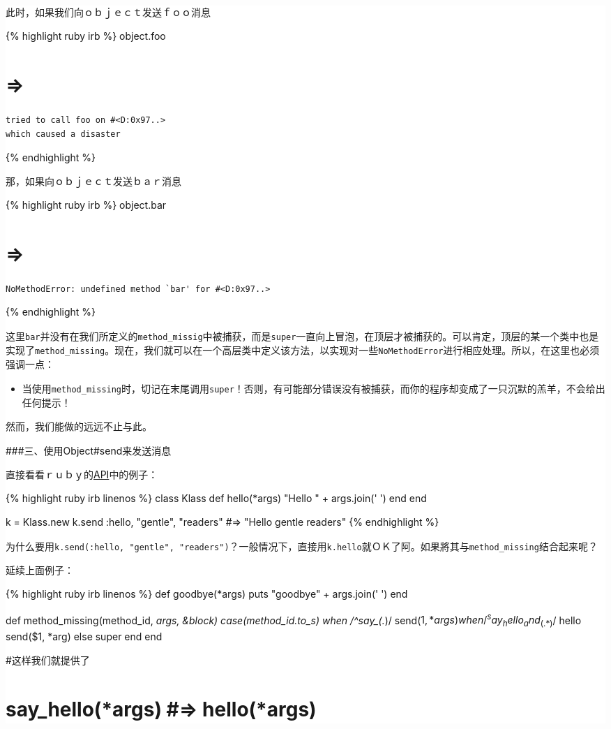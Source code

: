 此时，如果我们向ｏｂｊｅｃｔ发送ｆｏｏ消息

{% highlight ruby irb %}
  object.foo 
  # =>
    tried to call foo on #<D:0x97..>
    which caused a disaster
{% endhighlight %}

那，如果向ｏｂｊｅｃｔ发送ｂａｒ消息

{% highlight ruby irb %}
  object.bar
  # =>
    NoMethodError: undefined method `bar' for #<D:0x97..>
{% endhighlight %}

这里`bar`并没有在我们所定义的`method_missig`中被捕获，而是`super`一直向上冒泡，在顶层才被捕获的。可以肯定，顶层的某一个类中也是实现了`method_missing`。现在，我们就可以在一个高层类中定义该方法，以实现对一些`NoMethodError`进行相应处理。所以，在这里也必须强调一点：

*  当使用`method_missing`时，切记在末尾调用`super`！否则，有可能部分错误没有被捕获，而你的程序却变成了一只沉默的羔羊，不会给出任何提示！

然而，我们能做的远远不止与此。　

###三、使用Object#send来发送消息

直接看看ｒｕｂｙ的[API](http://www.ruby-doc.org/core-1.9.2/Object.html#method-i-send)中的例子：

{% highlight ruby irb linenos %}
  class Klass
    def hello(*args)
      "Hello " + args.join(' ')
    end
  end

  k = Klass.new
  k.send :hello, "gentle", "readers"   #=> "Hello gentle readers"
{% endhighlight %}

为什么要用`k.send(:hello, "gentle",
"readers")`？一般情况下，直接用`k.hello`就ＯＫ了阿。如果將其与`method_missing`结合起来呢？

延续上面例子：

{% highlight ruby irb linenos %}
  def goodbye(*args)
    puts "goodbye" + args.join(' ')
  end

  def method_missing(method_id, *args, &block)
    case(method_id.to_s)
    when /^say_(.*)/
      send($1, *args)
    when /^say_hello_and_(.*)$/
      hello
      send($1, *arg)
    else
      super
    end
  end

  #这样我们就提供了
  # say_hello(*args)                  #=> hello(*args)
